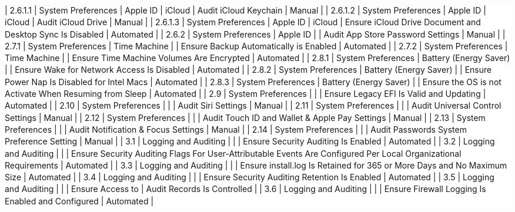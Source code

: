 | 2.6.1.1 |                    System Preferences                    |                  Apple ID                  |   iCloud   |                                              Audit iCloud Keychain                                              |           Manual           |
| 2.6.1.2 |                    System Preferences                    |                  Apple ID                  |   iCloud   |                                                Audit iCloud Drive                                                |           Manual           |
| 2.6.1.3 |                    System Preferences                    |                  Apple ID                  |   iCloud   |                            Ensure iCloud Drive Document and Desktop Sync Is Disabled                            |          Automated          |
|  2.6.2  |                    System Preferences                    |                  Apple ID                  |            |                                        Audit App Store Password Settings                                        |           Manual           |
|  2.7.1  |                    System Preferences                    |                Time Machine                |            |                                      Ensure Backup Automatically is Enabled                                      |          Automated          |
|  2.7.2  |                    System Preferences                    |                Time Machine                |            |                                    Ensure Time Machine Volumes Are Encrypted                                    |          Automated          |
|  2.8.1  |                    System Preferences                    |           Battery (Energy Saver)           |            |                                    Ensure Wake for Network Access Is Disabled                                    |          Automated          |
|  2.8.2  |                    System Preferences                    |           Battery (Energy Saver)           |            |                                   Ensure Power Nap Is Disabled for Intel Macs                                   |          Automated          |
|  2.8.3  |                    System Preferences                    |           Battery (Energy Saver)           |            |                              Ensure the OS is not Activate When Resuming from Sleep                              |          Automated          |
|   2.9   |                    System Preferences                    |                                            |            |                                     Ensure Legacy EFI Is Valid and Updating                                     |          Automated          |
|  2.10  |                    System Preferences                    |                                            |            |                                               Audit Siri Settings                                               |           Manual           |
|  2.11  |                    System Preferences                    |                                            |            |                                         Audit Universal Control Settings                                         |           Manual           |
|  2.12  |                    System Preferences                    |                                            |            |                                  Audit Touch ID and Wallet & Apple Pay Settings                                  |           Manual           |
|  2.13  |                    System Preferences                    |                                            |            |                                       Audit Notification & Focus Settings                                       |           Manual           |
|  2.14  |                    System Preferences                    |                                            |            |                                    Audit Passwords System Preference Setting                                    |           Manual           |
|   3.1   |                   Logging and Auditing                   |                                            |            |                                       Ensure Security Auditing Is Enabled                                       |          Automated          |
|   3.2   |                   Logging and Auditing                   |                                            |            | Ensure Security Auditing Flags For User-Attributable Events Are Configured Per Local Organizational Requirements |          Automated          |
|   3.3   |                   Logging and Auditing                   |                                            |            |                     Ensure install.log Is Retained for 365 or More Days and No Maximum Size                     |          Automated          |
|   3.4   |                   Logging and Auditing                   |                                            |            |                                  Ensure Security Auditing Retention Is Enabled                                  |          Automated          |
|   3.5   |                   Logging and Auditing                   |                                            |            |                                                 Ensure Access to                                                 | Audit Records Is Controlled |
|   3.6   |                   Logging and Auditing                   |                                            |            |                                Ensure Firewall Logging Is Enabled and Configured                                |          Automated          |